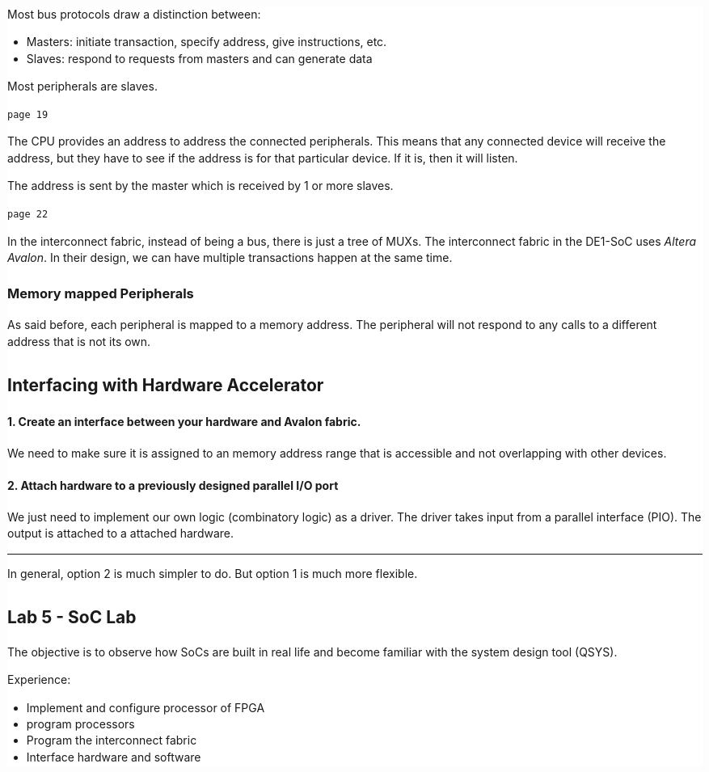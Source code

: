 Most bus protocols draw a distinction between:

- Masters: initiate transaction, specify address, give instructions, etc.
- Slaves: respond to requests from masters and can generate data

Most peripherals are slaves.

`page 19`

The CPU provides an address to address the connected peripherals. This means that any connected device will receive the address, but they have to see if the address is for that particular device. If it is, then it will listen. 

The address is sent by the master which is received by 1 or more slaves.

`page 22`

In the interconnect fabric, instead of being a bus, there is just a tree of MUXs. The interconnect fabric in the DE1-SoC uses *Altera Avalon*. In their design, we can have multiple transactions happen at the same time.

### Memory mapped Peripherals

As said before, each peripheral is mapped to a memory address. The peripheral will not respond to any calls to a different address that is not its own. 

## Interfacing with Hardware Accelerator

#### 1. Create an interface between your hardware and Avalon fabric.

We need to make sure it is assigned to an memory address range that is accessible and not overlapping with other devices.

#### 2. Attach hardware to a previously designed parallel I/O port

We just need to implement our own logic (combinatory logic) as a driver. The driver takes input from a parallel interface (PIO). The output is attached to a attached hardware.

---

In general, option 2 is much simpler to do. But option 1 is much more flexible.



## Lab 5 - SoC Lab

The objective is to observe how SoCs are built in real life and become familiar with the system design tool (QSYS). 

Experience:

- Implement and configure processor of FPGA
- program processors
- Program the interconnect fabric
- Interface hardware and software
